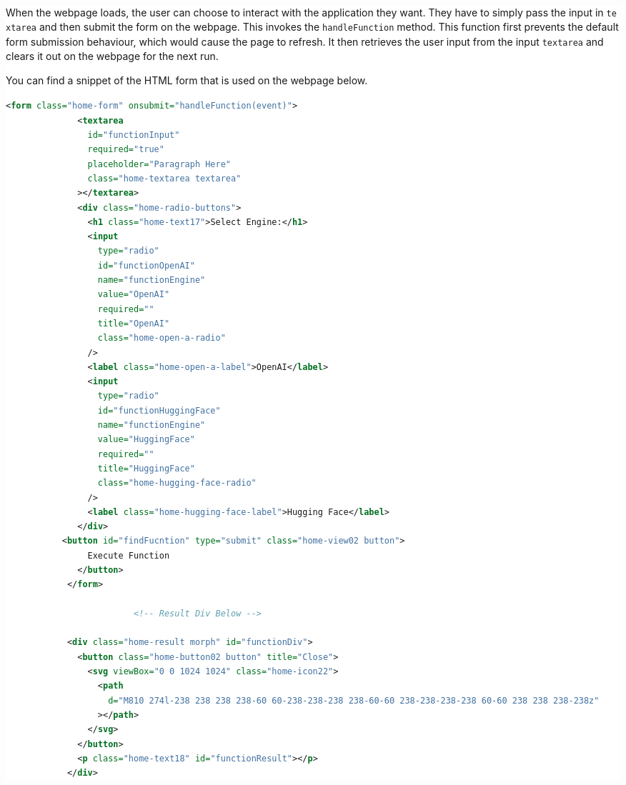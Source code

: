 When the webpage loads, the user can choose to interact with the application they want. They have to simply pass the input in `textarea` and then submit the form on the webpage. This invokes the `handleFunction` method. This function first prevents the default form submission behaviour, which would cause the page to refresh. It then retrieves the user input from the input `textarea` and clears it out on the webpage for the next run.

You can find a snippet of the HTML form that is used on the webpage below.

```xml
<form class="home-form" onsubmit="handleFunction(event)">
              <textarea
                id="functionInput"
                required="true"
                placeholder="Paragraph Here"
                class="home-textarea textarea"
              ></textarea>
              <div class="home-radio-buttons">
                <h1 class="home-text17">Select Engine:</h1>
                <input
                  type="radio"
                  id="functionOpenAI"
                  name="functionEngine"
                  value="OpenAI"
                  required=""
                  title="OpenAI"
                  class="home-open-a-radio"
                />
                <label class="home-open-a-label">OpenAI</label>
                <input
                  type="radio"
                  id="functionHuggingFace"
                  name="functionEngine"
                  value="HuggingFace"
                  required=""
                  title="HuggingFace"
                  class="home-hugging-face-radio"
                />
                <label class="home-hugging-face-label">Hugging Face</label>
              </div>
           <button id="findFucntion" type="submit" class="home-view02 button">
                Execute Function
              </button>
            </form>

                         <!-- Result Div Below -->

            <div class="home-result morph" id="functionDiv">
              <button class="home-button02 button" title="Close">
                <svg viewBox="0 0 1024 1024" class="home-icon22">
                  <path
                    d="M810 274l-238 238 238 238-60 60-238-238-238 238-60-60 238-238-238-238 60-60 238 238 238-238z"
                  ></path>
                </svg>
              </button>
              <p class="home-text18" id="functionResult"></p>
            </div>
```
